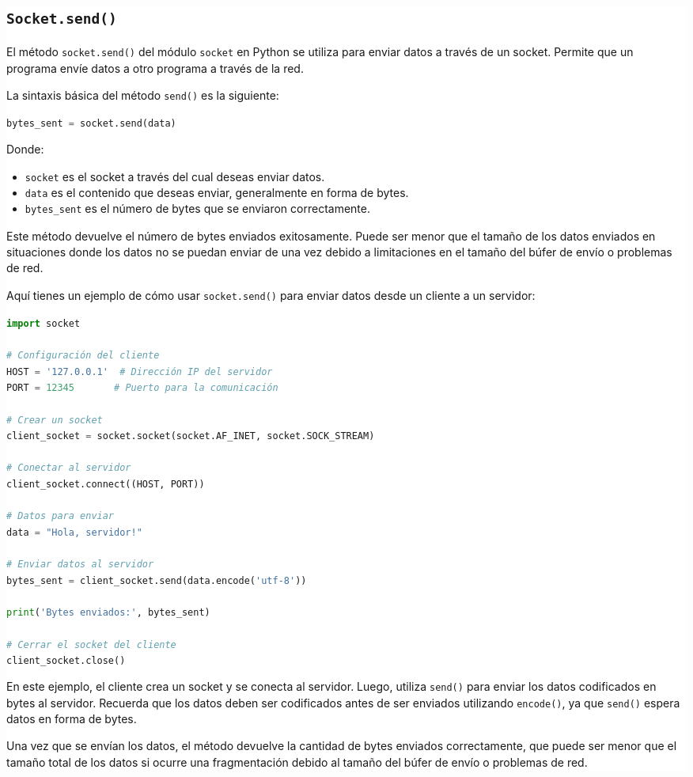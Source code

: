 ## `Socket.send()`

El método `socket.send()` del módulo `socket` en Python se utiliza para enviar datos a través de un socket. Permite que un programa envíe datos a otro programa a través de la red.

La sintaxis básica del método `send()` es la siguiente:

```python
bytes_sent = socket.send(data)
```

Donde:
- `socket` es el socket a través del cual deseas enviar datos.
- `data` es el contenido que deseas enviar, generalmente en forma de bytes.
- `bytes_sent` es el número de bytes que se enviaron correctamente.

Este método devuelve el número de bytes enviados exitosamente. Puede ser menor que el tamaño de los datos enviados en situaciones donde los datos no se puedan enviar de una vez debido a limitaciones en el tamaño del búfer de envío o problemas de red.

Aquí tienes un ejemplo de cómo usar `socket.send()` para enviar datos desde un cliente a un servidor:

```python
import socket

# Configuración del cliente
HOST = '127.0.0.1'  # Dirección IP del servidor
PORT = 12345       # Puerto para la comunicación

# Crear un socket
client_socket = socket.socket(socket.AF_INET, socket.SOCK_STREAM)

# Conectar al servidor
client_socket.connect((HOST, PORT))

# Datos para enviar
data = "Hola, servidor!"

# Enviar datos al servidor
bytes_sent = client_socket.send(data.encode('utf-8'))

print('Bytes enviados:', bytes_sent)

# Cerrar el socket del cliente
client_socket.close()
```

En este ejemplo, el cliente crea un socket y se conecta al servidor. Luego, utiliza `send()` para enviar los datos codificados en bytes al servidor. Recuerda que los datos deben ser codificados antes de ser enviados utilizando `encode()`, ya que `send()` espera datos en forma de bytes.

Una vez que se envían los datos, el método devuelve la cantidad de bytes enviados correctamente, que puede ser menor que el tamaño total de los datos si ocurre una fragmentación debido al tamaño del búfer de envío o problemas de red.
